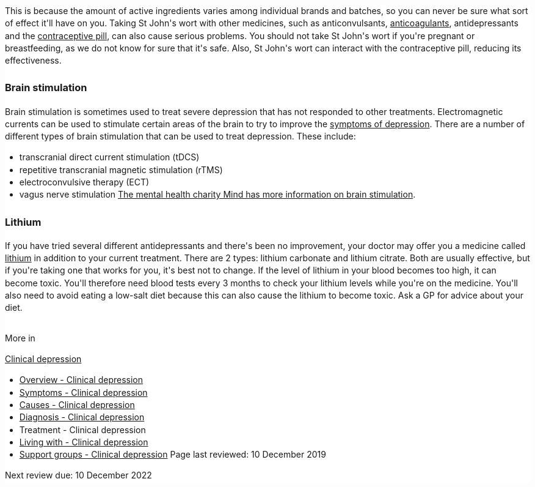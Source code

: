 This is because the amount of active ingredients varies among individual brands and batches, so you can never be sure what sort of effect it'll have on you.
Taking St John's wort with other medicines, such as anticonvulsants, [anticoagulants](/conditions/anticoagulants/), antidepressants and the [contraceptive pill](/conditions/contraception/combined-contraceptive-pill/), can also cause serious problems.
You should not take St John's wort if you're pregnant or breastfeeding, as we do not know for sure that it's safe.
Also, St John's wort can interact with the contraceptive pill, reducing its effectiveness.
### Brain stimulation
Brain stimulation is sometimes used to treat severe depression that has not responded to other treatments.
Electromagnetic currents can be used to stimulate certain areas of the brain to try to improve the [symptoms of depression](/mental-health/conditions/clinical-depression/symptoms/).
There are a number of different types of brain stimulation that can be used to treat depression.
These include:
* transcranial direct current stimulation (tDCS)
* repetitive transcranial magnetic stimulation (rTMS)
* electroconvulsive therapy (ECT)
* vagus nerve stimulation
[The mental health charity Mind has more information on brain stimulation](https://www.mind.org.uk/information-support/drugs-and-treatments/deep-brain-stimulation-dbs/).
### Lithium
If you have tried several different antidepressants and there's been no improvement, your doctor may offer you a medicine called [lithium](/medicines/lithium/) in addition to your current treatment.
There are 2 types: lithium carbonate and lithium citrate. Both are usually effective, but if you're taking one that works for you, it's best not to change.
If the level of lithium in your blood becomes too high, it can become toxic. You'll therefore need blood tests every 3 months to check your lithium levels while you're on the medicine.
You'll also need to avoid eating a low-salt diet because this can also cause the lithium to become toxic. Ask a GP for advice about your diet.
## 
 More in
 
 [Clinical depression](/mental-health/conditions/clinical-depression/)
* [Overview - Clinical depression](https://www.nhs.uk/mental-health/conditions/clinical-depression/overview/)
* [Symptoms - Clinical depression](https://www.nhs.uk/mental-health/conditions/clinical-depression/symptoms/)
* [Causes - Clinical depression](https://www.nhs.uk/mental-health/conditions/clinical-depression/causes/)
* [Diagnosis - Clinical depression](https://www.nhs.uk/mental-health/conditions/clinical-depression/diagnosis/)
* Treatment - Clinical depression
* [Living with - Clinical depression](https://www.nhs.uk/mental-health/conditions/clinical-depression/living-with/)
* [Support groups - Clinical depression](https://www.nhs.uk/mental-health/conditions/clinical-depression/support-groups/)
 Page last reviewed: 10 December 2019
   
 Next review due: 10 December 2022
 
